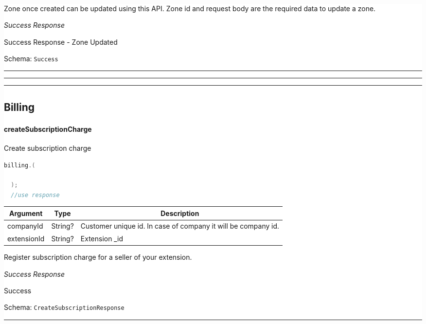 

Zone once created can be updated using this API. Zone id and request body are the required
data to update a zone.


*Success Response*



Success Response - Zone Updated


Schema: `Success`






---



---
---


## Billing


#### createSubscriptionCharge
Create subscription charge


```java
billing.(
  
  );
  //use response
```

| Argument  |  Type  | Description |
| --------- | ----  | --- | 
| companyId | String? | Customer unique id. In case of company it will be company id. |   
| extensionId | String? | Extension _id |  



Register subscription charge for a seller of your extension.

*Success Response*



Success


Schema: `CreateSubscriptionResponse`






---
